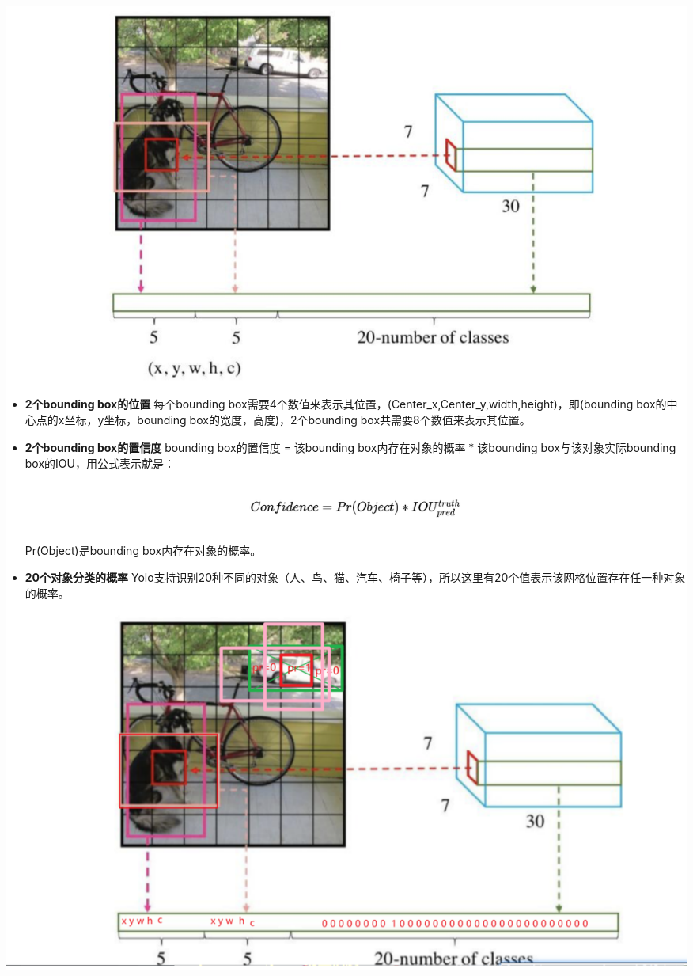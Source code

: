 ![image-20240111150547779](assets/image-20240111150547779.png)

+ **2个bounding box的位置** 每个bounding box需要4个数值来表示其位置，(Center_x,Center_y,width,height)，即(bounding box的中心点的x坐标，y坐标，bounding box的宽度，高度)，2个bounding box共需要8个数值来表示其位置。

+ **2个bounding box的置信度** bounding box的置信度 = 该bounding box内存在对象的概率 * 该bounding box与该对象实际bounding box的IOU，用公式表示就是：

  ![image-20240111003347535](assets/image-20240111003347535.png)

  Pr(Object)是bounding box内存在对象的概率。

+ **20个对象分类的概率** Yolo支持识别20种不同的对象（人、鸟、猫、汽车、椅子等），所以这里有20个值表示该网格位置存在任一种对象的概率。

![image-20240111153119689](assets/image-20240111153119689.png)
